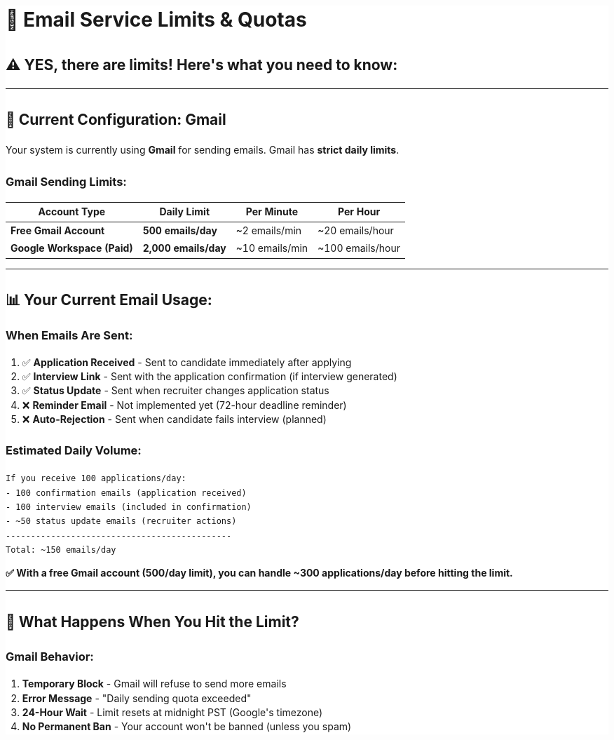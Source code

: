 # 📧 Email Service Limits & Quotas

## ⚠️ **YES, there are limits!** Here's what you need to know:

---

## 🔴 **Current Configuration: Gmail**

Your system is currently using **Gmail** for sending emails. Gmail has **strict daily limits**.

### **Gmail Sending Limits:**

| Account Type | Daily Limit | Per Minute | Per Hour |
|--------------|-------------|------------|----------|
| **Free Gmail Account** | **500 emails/day** | ~2 emails/min | ~20 emails/hour |
| **Google Workspace (Paid)** | **2,000 emails/day** | ~10 emails/min | ~100 emails/hour |

---

## 📊 **Your Current Email Usage:**

### **When Emails Are Sent:**
1. ✅ **Application Received** - Sent to candidate immediately after applying
2. ✅ **Interview Link** - Sent with the application confirmation (if interview generated)
3. ✅ **Status Update** - Sent when recruiter changes application status
4. ❌ **Reminder Email** - Not implemented yet (72-hour deadline reminder)
5. ❌ **Auto-Rejection** - Sent when candidate fails interview (planned)

### **Estimated Daily Volume:**
```
If you receive 100 applications/day:
- 100 confirmation emails (application received)
- 100 interview emails (included in confirmation)
- ~50 status update emails (recruiter actions)
---------------------------------------------
Total: ~150 emails/day
```

**✅ With a free Gmail account (500/day limit), you can handle ~300 applications/day before hitting the limit.**

---

## 🚨 **What Happens When You Hit the Limit?**

### **Gmail Behavior:**
1. **Temporary Block** - Gmail will refuse to send more emails
2. **Error Message** - "Daily sending quota exceeded"
3. **24-Hour Wait** - Limit resets at midnight PST (Google's timezone)
4. **No Permanent Ban** - Your account won't be banned (unless you spam)
